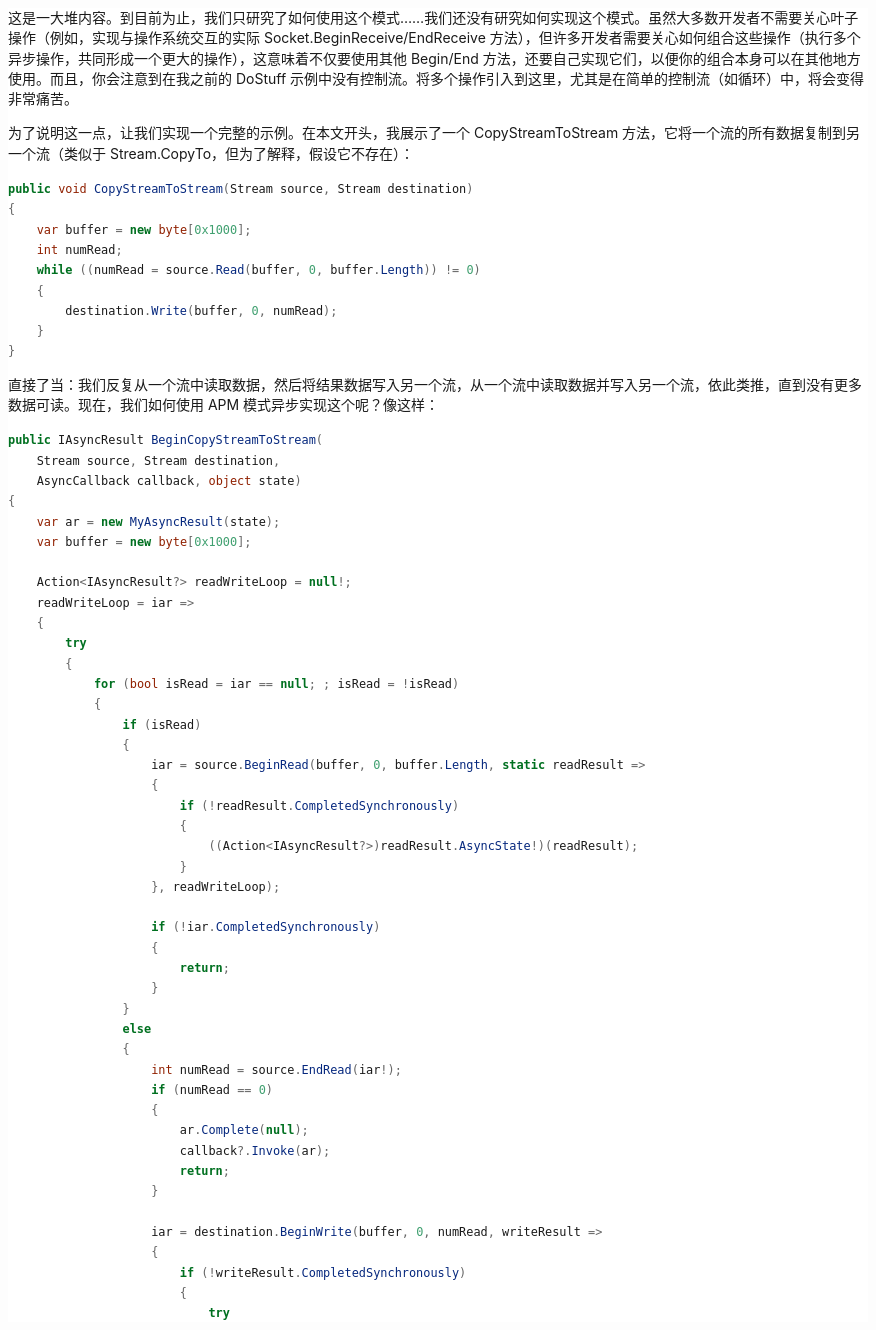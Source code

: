 这是一大堆内容。到目前为止，我们只研究了如何使用这个模式……我们还没有研究如何实现这个模式。虽然大多数开发者不需要关心叶子操作（例如，实现与操作系统交互的实际 Socket.BeginReceive/EndReceive 方法），但许多开发者需要关心如何组合这些操作（执行多个异步操作，共同形成一个更大的操作），这意味着不仅要使用其他 Begin/End 方法，还要自己实现它们，以便你的组合本身可以在其他地方使用。而且，你会注意到在我之前的 DoStuff 示例中没有控制流。将多个操作引入到这里，尤其是在简单的控制流（如循环）中，将会变得非常痛苦。

为了说明这一点，让我们实现一个完整的示例。在本文开头，我展示了一个 CopyStreamToStream 方法，它将一个流的所有数据复制到另一个流（类似于 Stream.CopyTo，但为了解释，假设它不存在）：

```csharp
public void CopyStreamToStream(Stream source, Stream destination)
{
    var buffer = new byte[0x1000];
    int numRead;
    while ((numRead = source.Read(buffer, 0, buffer.Length)) != 0)
    {
        destination.Write(buffer, 0, numRead);
    }
}
```

直接了当：我们反复从一个流中读取数据，然后将结果数据写入另一个流，从一个流中读取数据并写入另一个流，依此类推，直到没有更多数据可读。现在，我们如何使用 APM 模式异步实现这个呢？像这样：

```csharp
public IAsyncResult BeginCopyStreamToStream(
    Stream source, Stream destination,
    AsyncCallback callback, object state)
{
    var ar = new MyAsyncResult(state);
    var buffer = new byte[0x1000];

    Action<IAsyncResult?> readWriteLoop = null!;
    readWriteLoop = iar =>
    {
        try
        {
            for (bool isRead = iar == null; ; isRead = !isRead)
            {
                if (isRead)
                {
                    iar = source.BeginRead(buffer, 0, buffer.Length, static readResult =>
                    {
                        if (!readResult.CompletedSynchronously)
                        {
                            ((Action<IAsyncResult?>)readResult.AsyncState!)(readResult);
                        }
                    }, readWriteLoop);

                    if (!iar.CompletedSynchronously)
                    {
                        return;
                    }
                }
                else
                {
                    int numRead = source.EndRead(iar!);
                    if (numRead == 0)
                    {
                        ar.Complete(null);
                        callback?.Invoke(ar);
                        return;
                    }

                    iar = destination.BeginWrite(buffer, 0, numRead, writeResult =>
                    {
                        if (!writeResult.CompletedSynchronously)
                        {
                            try
```